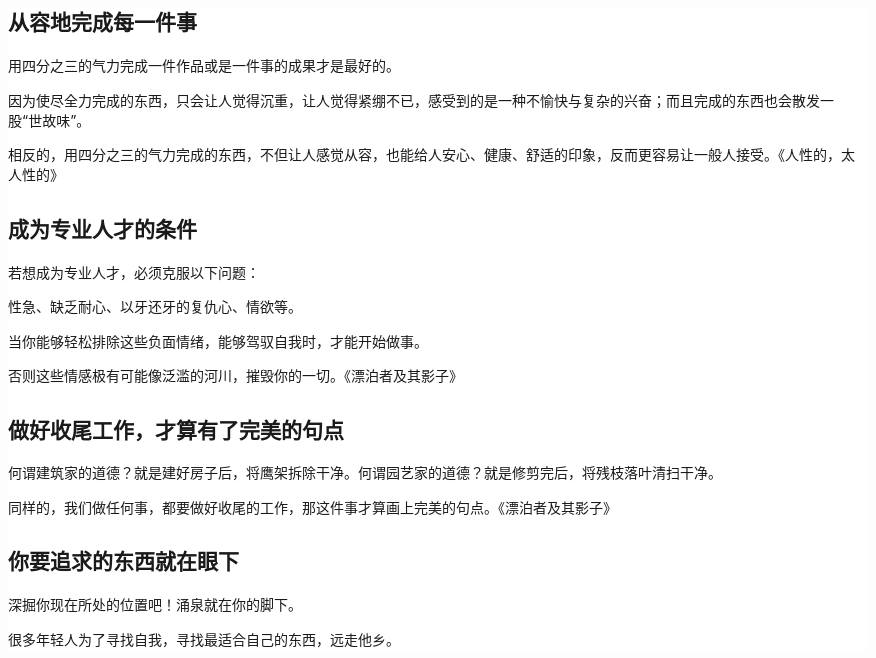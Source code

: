 
## 从容地完成每一件事

<div class="p">
<div class="wavy">


用四分之三的气力完成一件作品或是一件事的成果才是最好的。

因为使尽全力完成的东西，只会让人觉得沉重，让人觉得紧绷不已，感受到的是一种不愉快与复杂的兴奋；而且完成的东西也会散发一股“世故味”。

相反的，用四分之三的气力完成的东西，不但让人感觉从容，也能给人安心、健康、舒适的印象，反而更容易让一般人接受。《人性的，太人性的》

</div>
</div>


## 成为专业人才的条件

<div class="p">
<div class="wavy">


若想成为专业人才，必须克服以下问题：

性急、缺乏耐心、以牙还牙的复仇心、情欲等。

当你能够轻松排除这些负面情绪，能够驾驭自我时，才能开始做事。

否则这些情感极有可能像泛滥的河川，摧毁你的一切。《漂泊者及其影子》

		

</div>
</div>


## 做好收尾工作，才算有了完美的句点

<div class="p">
<div class="wavy">


何谓建筑家的道德？就是建好房子后，将鹰架拆除干净。何谓园艺家的道德？就是修剪完后，将残枝落叶清扫干净。

同样的，我们做任何事，都要做好收尾的工作，那这件事才算画上完美的句点。《漂泊者及其影子》

</div>
</div>


## 你要追求的东西就在眼下

<div class="p">
<div class="wavy">


深掘你现在所处的位置吧！涌泉就在你的脚下。

很多年轻人为了寻找自我，寻找最适合自己的东西，远走他乡。
